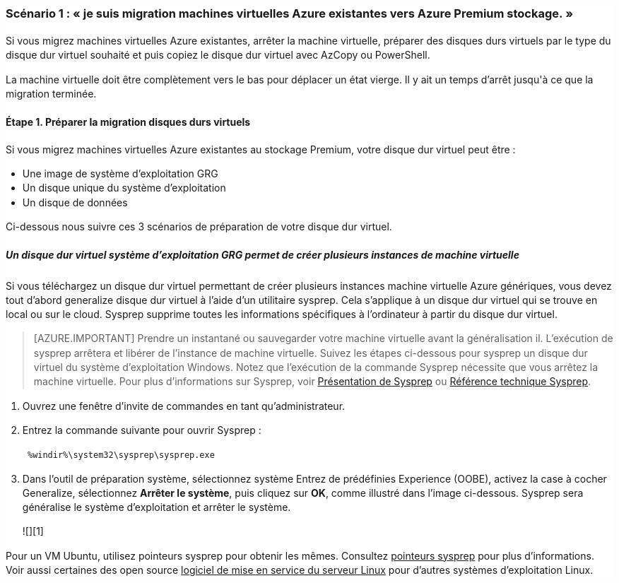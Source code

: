 ### <a name="scenario1"></a>Scénario 1 : « je suis migration machines virtuelles Azure existantes vers Azure Premium stockage. »

Si vous migrez machines virtuelles Azure existantes, arrêter la machine virtuelle, préparer des disques durs virtuels par le type du disque dur virtuel souhaité et puis copiez le disque dur virtuel avec AzCopy ou PowerShell.

La machine virtuelle doit être complètement vers le bas pour déplacer un état vierge. Il y ait un temps d’arrêt jusqu'à ce que la migration terminée.

#### <a name="step-1-prepare-vhds-for-migration"></a>Étape 1. Préparer la migration disques durs virtuels

Si vous migrez machines virtuelles Azure existantes au stockage Premium, votre disque dur virtuel peut être :

- Une image de système d’exploitation GRG
- Un disque unique du système d’exploitation
- Un disque de données

Ci-dessous nous suivre ces 3 scénarios de préparation de votre disque dur virtuel.

##### <a name="use-a-generalized-operating-system-vhd-to-create-multiple-vm-instances"></a>Un disque dur virtuel système d’exploitation GRG permet de créer plusieurs instances de machine virtuelle

Si vous téléchargez un disque dur virtuel permettant de créer plusieurs instances machine virtuelle Azure génériques, vous devez tout d’abord generalize disque dur virtuel à l’aide d’un utilitaire sysprep. Cela s’applique à un disque dur virtuel qui se trouve en local ou sur le cloud. Sysprep supprime toutes les informations spécifiques à l’ordinateur à partir du disque dur virtuel.

>[AZURE.IMPORTANT] Prendre un instantané ou sauvegarder votre machine virtuelle avant la généralisation il. L’exécution de sysprep arrêtera et libérer de l’instance de machine virtuelle. Suivez les étapes ci-dessous pour sysprep un disque dur virtuel du système d’exploitation Windows. Notez que l’exécution de la commande Sysprep nécessite que vous arrêtez la machine virtuelle. Pour plus d’informations sur Sysprep, voir [Présentation de Sysprep](http://technet.microsoft.com/library/hh825209.aspx) ou [Référence technique Sysprep](http://technet.microsoft.com/library/cc766049.aspx).

1. Ouvrez une fenêtre d’invite de commandes en tant qu’administrateur.
2. Entrez la commande suivante pour ouvrir Sysprep :

        %windir%\system32\sysprep\sysprep.exe

3. Dans l’outil de préparation système, sélectionnez système Entrez de prédéfinies Experience (OOBE), activez la case à cocher Generalize, sélectionnez **Arrêter le système**, puis cliquez sur **OK**, comme illustré dans l’image ci-dessous. Sysprep sera généralise le système d’exploitation et arrêter le système.

    ![][1]

Pour un VM Ubuntu, utilisez pointeurs sysprep pour obtenir les mêmes. Consultez [pointeurs sysprep](http://manpages.ubuntu.com/manpages/precise/man1/virt-sysprep.1.html) pour plus d’informations. Voir aussi certaines des open source [logiciel de mise en service du serveur Linux](http://www.cyberciti.biz/tips/server-provisioning-software.html) pour d’autres systèmes d’exploitation Linux.


[4]: http://technet.microsoft.com/library/hh831739.aspx